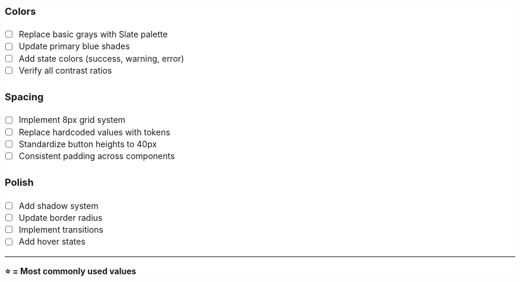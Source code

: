 ### Colors
- [ ] Replace basic grays with Slate palette
- [ ] Update primary blue shades
- [ ] Add state colors (success, warning, error)
- [ ] Verify all contrast ratios

### Spacing
- [ ] Implement 8px grid system
- [ ] Replace hardcoded values with tokens
- [ ] Standardize button heights to 40px
- [ ] Consistent padding across components

### Polish
- [ ] Add shadow system
- [ ] Update border radius
- [ ] Implement transitions
- [ ] Add hover states

---

**⭐ = Most commonly used values**


